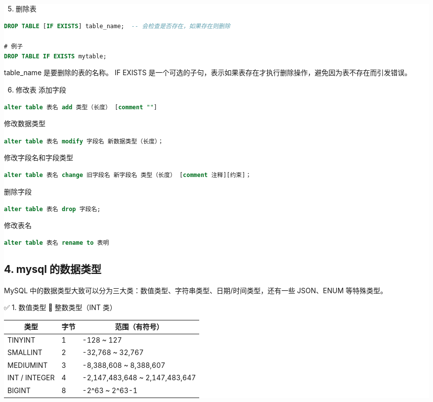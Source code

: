 

5. 删除表
```sql
DROP TABLE [IF EXISTS] table_name;  -- 会检查是否存在，如果存在则删除

# 例子
DROP TABLE IF EXISTS mytable;
```
table_name 是要删除的表的名称。
IF EXISTS 是一个可选的子句，表示如果表存在才执行删除操作，避免因为表不存在而引发错误。

6. 修改表
添加字段
```sql
alter table 表名 add 类型（长度） [comment ""]
```

修改数据类型
```sql
alter table 表名 modify 字段名 新数据类型（长度）；
```

修改字段名和字段类型
```sql
alter table 表名 change 旧字段名 新字段名 类型（长度） [comment 注释][约束]；
```

删除字段
```sql
alter table 表名 drop 字段名;
```

修改表名
```sql
alter table 表名 rename to 表明
```

## 4. mysql 的数据类型

MySQL 中的数据类型大致可以分为三大类：数值类型、字符串类型、日期/时间类型，还有一些 JSON、ENUM 等特殊类型。

✅ 1. 数值类型
🔹 整数类型（INT 类）


|类型 | 字节 | 范围（有符号）|
|---|---|---|
|TINYINT | 1 | -128 ~ 127|
|SMALLINT | 2 | -32,768 ~ 32,767|
|MEDIUMINT | 3 | -8,388,608 ~ 8,388,607|
|INT / INTEGER | 4 | -2,147,483,648 ~ 2,147,483,647|
|BIGINT | 8 | -2^63 ~ 2^63-1|

